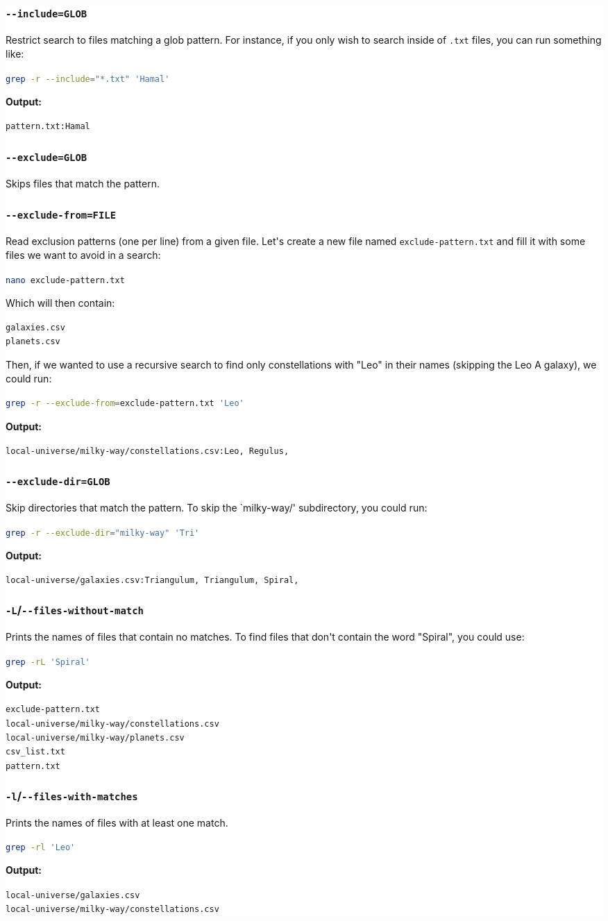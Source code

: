 ### `--include=GLOB`
Restrict search to files matching a glob pattern. For instance, if you only wish to search inside of `.txt` files, you can run something like:
```bash
grep -r --include="*.txt" 'Hamal'
```
**Output:**
```bash
pattern.txt:Hamal
```
### `--exclude=GLOB`
Skips files that match the pattern.
### `--exclude-from=FILE`
Read exclusion patterns (one per line) from a given file. Let's create a new file named `exclude-pattern.txt` and fill it with some files we want to avoid in a search:
```bash
nano exclude-pattern.txt
```
Which will then contain:
```txt
galaxies.csv
planets.csv
```
Then, if we wanted to use a recursive search to find only constellations with "Leo" in their names (skipping the Leo A galaxy), we could run:
```bash
grep -r --exclude-from=exclude-pattern.txt 'Leo'
```
**Output:**
```bash
local-universe/milky-way/constellations.csv:Leo, Regulus,
```
### `--exclude-dir=GLOB`
Skip directories that match the pattern. To skip the `milky-way/' subdirectory, you could run:
```bash
grep -r --exclude-dir="milky-way" 'Tri'
```
**Output:**
```bash
local-universe/galaxies.csv:Triangulum, Triangulum, Spiral,
```
### `-L`/`--files-without-match`  
Prints the names of files that contain no matches. To find files that don't contain the word "Spiral", you could use:
```bash
grep -rL 'Spiral'
```
**Output:**
```bash
exclude-pattern.txt
local-universe/milky-way/constellations.csv
local-universe/milky-way/planets.csv
csv_list.txt
pattern.txt
```
### `-l`/`--files-with-matches`  
Prints the names of files with at least one match.
```bash
grep -rl 'Leo'
```
**Output:**
```bash
local-universe/galaxies.csv
local-universe/milky-way/constellations.csv
```